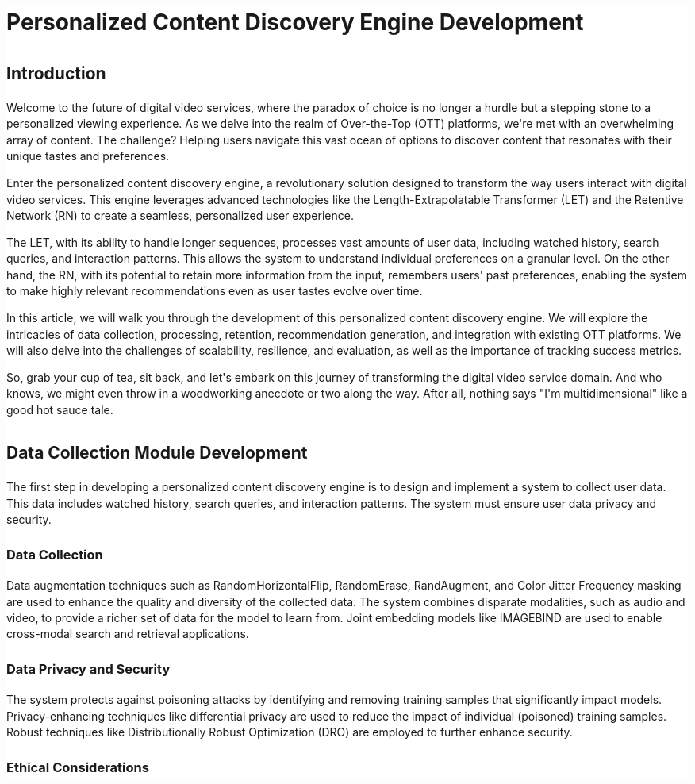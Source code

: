 # Personalized Content Discovery Engine Development
## Introduction

 Welcome to the future of digital video services, where the paradox of choice is no longer a hurdle but a stepping stone to a personalized viewing experience. As we delve into the realm of Over-the-Top (OTT) platforms, we\'re met with an overwhelming array of content. The challenge? Helping users navigate this vast ocean of options to discover content that resonates with their unique tastes and preferences. 

 Enter the personalized content discovery engine, a revolutionary solution designed to transform the way users interact with digital video services. This engine leverages advanced technologies like the Length-Extrapolatable Transformer (LET) and the Retentive Network (RN) to create a seamless, personalized user experience. 

 The LET, with its ability to handle longer sequences, processes vast amounts of user data, including watched history, search queries, and interaction patterns. This allows the system to understand individual preferences on a granular level. On the other hand, the RN, with its potential to retain more information from the input, remembers users\' past preferences, enabling the system to make highly relevant recommendations even as user tastes evolve over time.

 In this article, we will walk you through the development of this personalized content discovery engine. We will explore the intricacies of data collection, processing, retention, recommendation generation, and integration with existing OTT platforms. We will also delve into the challenges of scalability, resilience, and evaluation, as well as the importance of tracking success metrics. 

 So, grab your cup of tea, sit back, and let\'s embark on this journey of transforming the digital video service domain. And who knows, we might even throw in a woodworking anecdote or two along the way. After all, nothing says "I\'m multidimensional" like a good hot sauce tale.
 ## Data Collection Module Development

 The first step in developing a personalized content discovery engine is to design and implement a system to collect user data. This data includes watched history, search queries, and interaction patterns. The system must ensure user data privacy and security. 

 ### Data Collection

 Data augmentation techniques such as RandomHorizontalFlip, RandomErase, RandAugment, and Color Jitter Frequency masking are used to enhance the quality and diversity of the collected data. The system combines disparate modalities, such as audio and video, to provide a richer set of data for the model to learn from. Joint embedding models like IMAGEBIND are used to enable cross-modal search and retrieval applications.

 ### Data Privacy and Security

 The system protects against poisoning attacks by identifying and removing training samples that significantly impact models. Privacy-enhancing techniques like differential privacy are used to reduce the impact of individual (poisoned) training samples. Robust techniques like Distributionally Robust Optimization (DRO) are employed to further enhance security.

 ### Ethical Considerations
